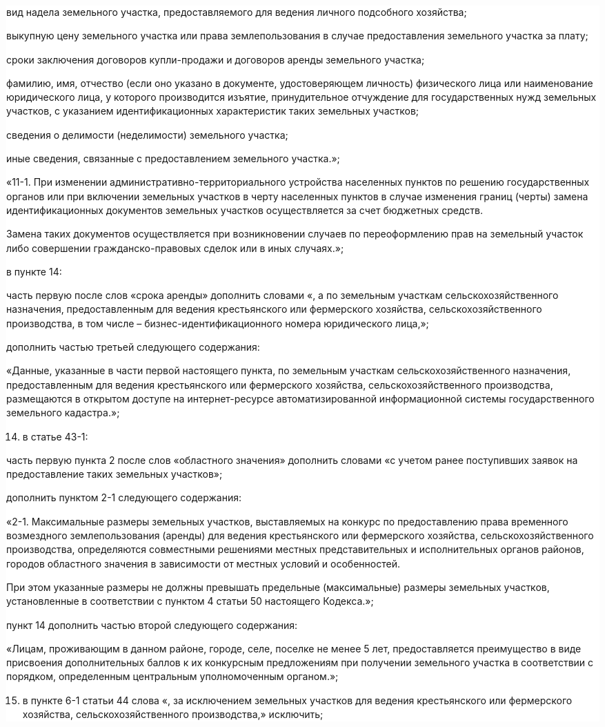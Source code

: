 вид надела земельного участка, предоставляемого для ведения  личного подсобного хозяйства;

выкупную цену земельного участка или права землепользования  в случае предоставления земельного участка за плату; 

сроки заключения договоров купли-продажи и договоров аренды земельного участка;

фамилию, имя, отчество (если оно указано в документе, удостоверяющем личность) физического лица или наименование юридического лица, у которого производится изъятие, принудительное отчуждение для государственных нужд земельных участков, с указанием  идентификационных характеристик таких земельных участков;

сведения о делимости (неделимости) земельного участка; 

иные сведения, связанные с предоставлением земельного участка.»;

«11-1. При изменении административно-территориального устройства населенных пунктов по решению государственных органов или при включении земельных участков в черту населенных пунктов в случае изменения границ (черты) замена идентификационных документов  земельных участков осуществляется за счет бюджетных средств.

Замена таких документов осуществляется при возникновении  случаев по переоформлению прав на земельный участок либо совершении гражданско-правовых сделок или в иных случаях.»;

в пункте 14:

часть первую после слов «срока аренды» дополнить словами  «, а по земельным участкам сельскохозяйственного назначения, предоставленным для ведения крестьянского или фермерского  хозяйства, сельскохозяйственного производства, в том числе –  бизнес-идентификационного номера юридического лица,»;

дополнить частью третьей следующего содержания:

«Данные, указанные в части первой настоящего пункта, по земельным участкам сельскохозяйственного назначения, предоставленным для ведения крестьянского или фермерского хозяйства, сельскохозяйственного производства, размещаются в открытом доступе на интернет-ресурсе автоматизированной информационной системы государственного  земельного кадастра.»;

14) в статье 43-1:

часть первую пункта 2 после слов «областного значения»  дополнить словами «с учетом ранее поступивших заявок на предоставление таких земельных участков»;

дополнить пунктом 2-1 следующего содержания:

«2-1. Максимальные размеры земельных участков, выставляемых  на конкурс по предоставлению права временного возмездного землепользования (аренды) для ведения крестьянского или фермерского хозяйства, сельскохозяйственного производства, определяются совместными решениями местных представительных и исполнительных органов районов, городов областного значения в зависимости от местных условий и особенностей. 

При этом указанные размеры не должны превышать предельные (максимальные) размеры земельных участков, установленные в соответствии с пунктом 4 статьи 50 настоящего Кодекса.»;

пункт 14 дополнить частью второй следующего содержания:

«Лицам, проживающим в данном районе, городе, селе, поселке  не менее 5 лет, предоставляется преимущество в виде присвоения дополнительных баллов к их конкурсным предложениям при получении земельного участка в соответствии с порядком, определенным  центральным уполномоченным органом.»;

15) в пункте 6-1 статьи 44 слова «, за исключением земельных  участков для ведения крестьянского или фермерского хозяйства, сельскохозяйственного производства,» исключить;
